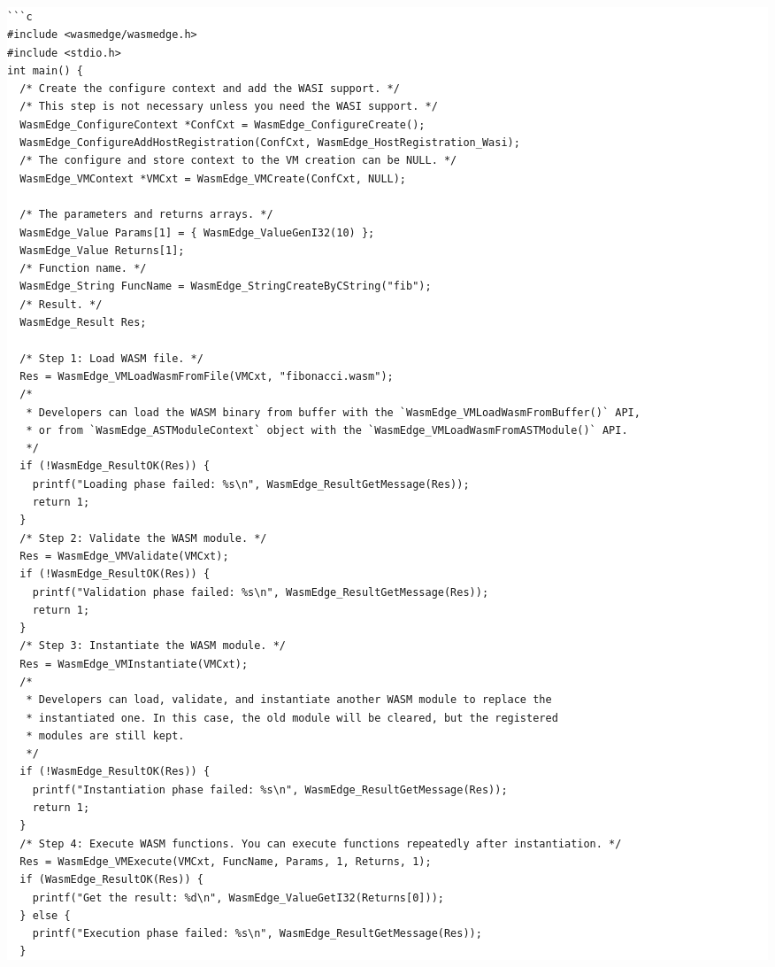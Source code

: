     ```c
    #include <wasmedge/wasmedge.h>
    #include <stdio.h>
    int main() {
      /* Create the configure context and add the WASI support. */
      /* This step is not necessary unless you need the WASI support. */
      WasmEdge_ConfigureContext *ConfCxt = WasmEdge_ConfigureCreate();
      WasmEdge_ConfigureAddHostRegistration(ConfCxt, WasmEdge_HostRegistration_Wasi);
      /* The configure and store context to the VM creation can be NULL. */
      WasmEdge_VMContext *VMCxt = WasmEdge_VMCreate(ConfCxt, NULL);

      /* The parameters and returns arrays. */
      WasmEdge_Value Params[1] = { WasmEdge_ValueGenI32(10) };
      WasmEdge_Value Returns[1];
      /* Function name. */
      WasmEdge_String FuncName = WasmEdge_StringCreateByCString("fib");
      /* Result. */
      WasmEdge_Result Res;

      /* Step 1: Load WASM file. */
      Res = WasmEdge_VMLoadWasmFromFile(VMCxt, "fibonacci.wasm");
      /*
       * Developers can load the WASM binary from buffer with the `WasmEdge_VMLoadWasmFromBuffer()` API,
       * or from `WasmEdge_ASTModuleContext` object with the `WasmEdge_VMLoadWasmFromASTModule()` API.
       */
      if (!WasmEdge_ResultOK(Res)) {
        printf("Loading phase failed: %s\n", WasmEdge_ResultGetMessage(Res));
        return 1;
      }
      /* Step 2: Validate the WASM module. */
      Res = WasmEdge_VMValidate(VMCxt);
      if (!WasmEdge_ResultOK(Res)) {
        printf("Validation phase failed: %s\n", WasmEdge_ResultGetMessage(Res));
        return 1;
      }
      /* Step 3: Instantiate the WASM module. */
      Res = WasmEdge_VMInstantiate(VMCxt);
      /*
       * Developers can load, validate, and instantiate another WASM module to replace the
       * instantiated one. In this case, the old module will be cleared, but the registered
       * modules are still kept.
       */
      if (!WasmEdge_ResultOK(Res)) {
        printf("Instantiation phase failed: %s\n", WasmEdge_ResultGetMessage(Res));
        return 1;
      }
      /* Step 4: Execute WASM functions. You can execute functions repeatedly after instantiation. */
      Res = WasmEdge_VMExecute(VMCxt, FuncName, Params, 1, Returns, 1);
      if (WasmEdge_ResultOK(Res)) {
        printf("Get the result: %d\n", WasmEdge_ValueGetI32(Returns[0]));
      } else {
        printf("Execution phase failed: %s\n", WasmEdge_ResultGetMessage(Res));
      }
